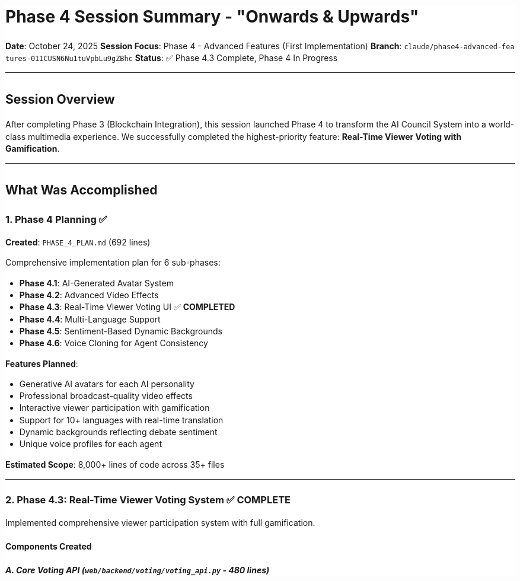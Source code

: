 # Phase 4 Session Summary - "Onwards & Upwards"

**Date**: October 24, 2025
**Session Focus**: Phase 4 - Advanced Features (First Implementation)
**Branch**: `claude/phase4-advanced-features-011CUSN6Nu1tuVpbLu9gZBhc`
**Status**: ✅ Phase 4.3 Complete, Phase 4 In Progress

---

## Session Overview

After completing Phase 3 (Blockchain Integration), this session launched Phase 4 to transform the AI Council System into a world-class multimedia experience. We successfully completed the highest-priority feature: **Real-Time Viewer Voting with Gamification**.

---

## What Was Accomplished

### 1. Phase 4 Planning ✅

**Created**: `PHASE_4_PLAN.md` (692 lines)

Comprehensive implementation plan for 6 sub-phases:
- **Phase 4.1**: AI-Generated Avatar System
- **Phase 4.2**: Advanced Video Effects
- **Phase 4.3**: Real-Time Viewer Voting UI ✅ **COMPLETED**
- **Phase 4.4**: Multi-Language Support
- **Phase 4.5**: Sentiment-Based Dynamic Backgrounds
- **Phase 4.6**: Voice Cloning for Agent Consistency

**Features Planned**:
- Generative AI avatars for each AI personality
- Professional broadcast-quality video effects
- Interactive viewer participation with gamification
- Support for 10+ languages with real-time translation
- Dynamic backgrounds reflecting debate sentiment
- Unique voice profiles for each agent

**Estimated Scope**: 8,000+ lines of code across 35+ files

---

### 2. Phase 4.3: Real-Time Viewer Voting System ✅ COMPLETE

Implemented comprehensive viewer participation system with full gamification.

#### Components Created

##### A. Core Voting API (`web/backend/voting/voting_api.py` - 480 lines)
